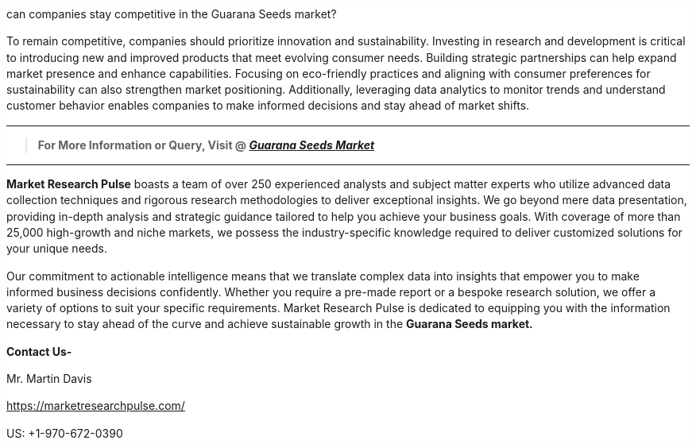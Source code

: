 can companies stay competitive in the Guarana Seeds market?</strong></p><p>To remain competitive, companies should prioritize innovation and sustainability. Investing in research and development is critical to introducing new and improved products that meet evolving consumer needs. Building strategic partnerships can help expand market presence and enhance capabilities. Focusing on eco-friendly practices and aligning with consumer preferences for sustainability can also strengthen market positioning. Additionally, leveraging data analytics to monitor trends and understand customer behavior enables companies to make informed decisions and stay ahead of market shifts.</p><hr /><blockquote><p><strong>For More Information or Query, Visit @&nbsp;<em><a href="https://marketresearchpulse.com/report/138065/guarana-seeds-market?utm_source=Linkedin&utm_medium=023">Guarana Seeds Market</a></em></strong></p></blockquote><hr /><p><strong>Market Research Pulse</strong> boasts a team of over 250 experienced analysts and subject matter experts who utilize advanced data collection techniques and rigorous research methodologies to deliver exceptional insights. We go beyond mere data presentation, providing in-depth analysis and strategic guidance tailored to help you achieve your business goals. With coverage of more than 25,000 high-growth and niche markets, we possess the industry-specific knowledge required to deliver customized solutions for your unique needs.</p><p>Our commitment to actionable intelligence means that we translate complex data into insights that empower you to make informed business decisions confidently. Whether you require a pre-made report or a bespoke research solution, we offer a variety of options to suit your specific requirements. Market Research Pulse is dedicated to equipping you with the information necessary to stay ahead of the curve and achieve sustainable growth in the <strong>Guarana Seeds market.</strong></p><p><strong>Contact Us-</strong></p><p>Mr. Martin Davis</p><p>https://marketresearchpulse.com/</p><p>US: +1-970-672-0390</p>